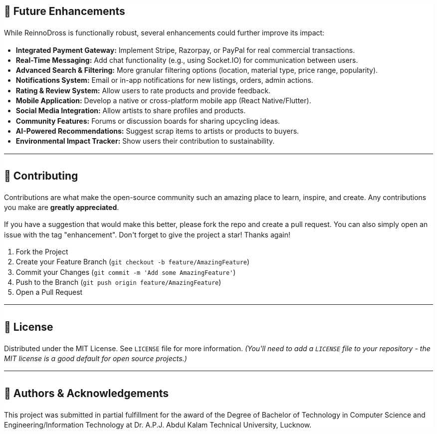 



## 🔮 Future Enhancements

While ReinnoDross is functionally robust, several enhancements could further improve its impact:

*   **Integrated Payment Gateway:** Implement Stripe, Razorpay, or PayPal for real commercial transactions.
*   **Real-Time Messaging:** Add chat functionality (e.g., using Socket.IO) for communication between users.
*   **Advanced Search & Filtering:** More granular filtering options (location, material type, price range, popularity).
*   **Notifications System:** Email or in-app notifications for new listings, orders, admin actions.
*   **Rating & Review System:** Allow users to rate products and provide feedback.
*   **Mobile Application:** Develop a native or cross-platform mobile app (React Native/Flutter).
*   **Social Media Integration:** Allow artists to share profiles and products.
*   **Community Features:** Forums or discussion boards for sharing upcycling ideas.
*   **AI-Powered Recommendations:** Suggest scrap items to artists or products to buyers.
*   **Environmental Impact Tracker:** Show users their contribution to sustainability.

---

## 🤝 Contributing

Contributions are what make the open-source community such an amazing place to learn, inspire, and create. Any contributions you make are **greatly appreciated**.

If you have a suggestion that would make this better, please fork the repo and create a pull request. You can also simply open an issue with the tag "enhancement".
Don't forget to give the project a star! Thanks again!

1.  Fork the Project
2.  Create your Feature Branch (`git checkout -b feature/AmazingFeature`)
3.  Commit your Changes (`git commit -m 'Add some AmazingFeature'`)
4.  Push to the Branch (`git push origin feature/AmazingFeature`)
5.  Open a Pull Request

---

## 📝 License

Distributed under the MIT License. See `LICENSE` file for more information.
*(You'll need to add a `LICENSE` file to your repository - the MIT license is a good default for open source projects.)*

---

## 👥 Authors & Acknowledgements

This project was submitted in partial fulfillment for the award of the Degree of Bachelor of Technology in Computer Science and Engineering/Information Technology at Dr. A.P.J. Abdul Kalam Technical University, Lucknow.

